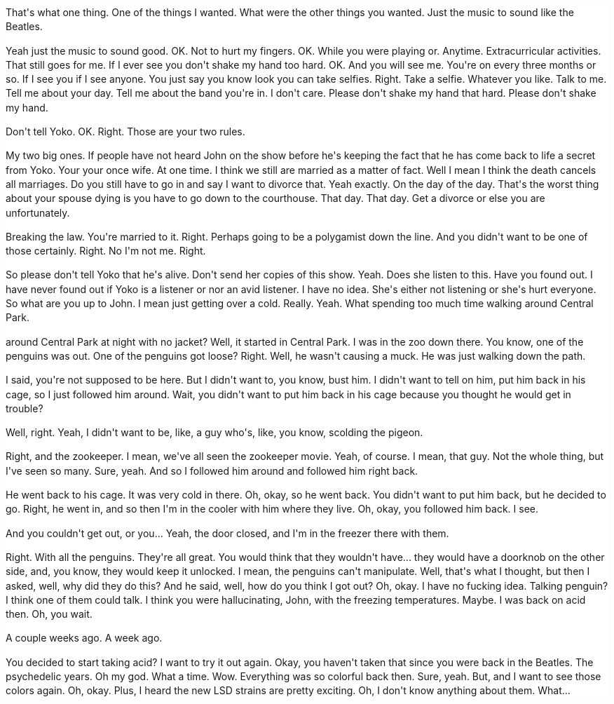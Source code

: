 That's what one thing. One of the things I wanted. What were the other things you wanted. Just the music to sound like the Beatles.

Yeah just the music to sound good. OK. Not to hurt my fingers. OK. While you were playing or. Anytime. Extracurricular activities. That still goes for me. If I ever see you don't shake my hand too hard. OK. And you will see me. You're on every three months or so. If I see you if I see anyone. You just say you know look you can take selfies. Right. Take a selfie. Whatever you like. Talk to me. Tell me about your day. Tell me about the band you're in. I don't care. Please don't shake my hand that hard. Please don't shake my hand.

Don't tell Yoko. OK. Right. Those are your two rules.

My two big ones. If people have not heard John on the show before he's keeping the fact that he has come back to life a secret from Yoko. Your your once wife. At one time. I think we still are married as a matter of fact. Well I mean I think the death cancels all marriages. Do you still have to go in and say I want to divorce that. Yeah exactly. On the day of the day. That's the worst thing about your spouse dying is you have to go down to the courthouse. That day. That day. Get a divorce or else you are unfortunately.

Breaking the law. You're married to it. Right. Perhaps going to be a polygamist down the line. And you didn't want to be one of those certainly. Right. No I'm not me. Right.

So please don't tell Yoko that he's alive. Don't send her copies of this show. Yeah. Does she listen to this. Have you found out. I have never found out if Yoko is a listener or nor an avid listener. I have no idea. She's either not listening or she's hurt everyone. So what are you up to John. I mean just getting over a cold. Really. Yeah. What spending too much time walking around Central Park.

around Central Park at night with no jacket? Well, it started in Central Park. I was in the zoo down there. You know, one of the penguins was out. One of the penguins got loose? Right. Well, he wasn't causing a muck. He was just walking down the path.

I said, you're not supposed to be here. But I didn't want to, you know, bust him. I didn't want to tell on him, put him back in his cage, so I just followed him around. Wait, you didn't want to put him back in his cage because you thought he would get in trouble?

Well, right. Yeah, I didn't want to be, like, a guy who's, like, you know, scolding the pigeon.

Right, and the zookeeper. I mean, we've all seen the zookeeper movie. Yeah, of course. I mean, that guy. Not the whole thing, but I've seen so many. Sure, yeah. And so I followed him around and followed him right back.

He went back to his cage. It was very cold in there. Oh, okay, so he went back. You didn't want to put him back, but he decided to go. Right, he went in, and so then I'm in the cooler with him where they live. Oh, okay, you followed him back. I see.

And you couldn't get out, or you... Yeah, the door closed, and I'm in the freezer there with them.

Right. With all the penguins. They're all great. You would think that they wouldn't have... they would have a doorknob on the other side, and, you know, they would keep it unlocked. I mean, the penguins can't manipulate. Well, that's what I thought, but then I asked, well, why did they do this? And he said, well, how do you think I got out? Oh, okay. I have no fucking idea. Talking penguin? I think one of them could talk. I think you were hallucinating, John, with the freezing temperatures. Maybe. I was back on acid then. Oh, you wait.

A couple weeks ago. A week ago.

You decided to start taking acid? I want to try it out again. Okay, you haven't taken that since you were back in the Beatles. The psychedelic years. Oh my god. What a time. Wow. Everything was so colorful back then. Sure, yeah. But, and I want to see those colors again. Oh, okay. Plus, I heard the new LSD strains are pretty exciting. Oh, I don't know anything about them. What...
